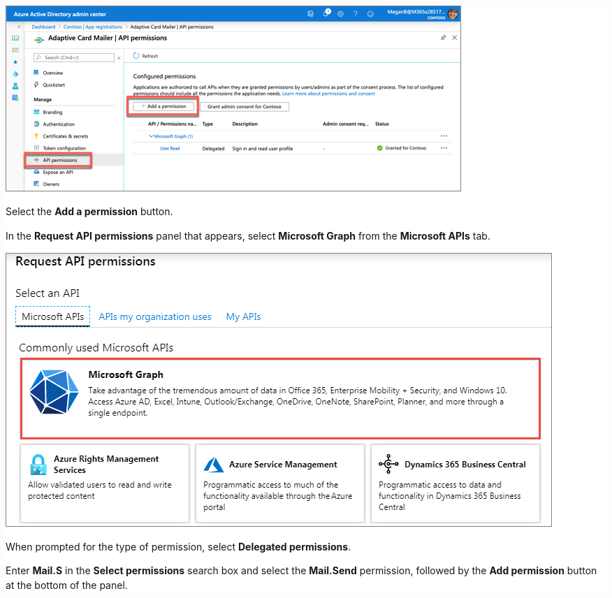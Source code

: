 ![Screenshot of the API Permissions navigation item](../media/05-azure-ad-portal-new-app-permissions-01.png)

Select the **Add a permission** button.

In the **Request API permissions** panel that appears, select **Microsoft Graph** from the **Microsoft APIs** tab.

![Screenshot of Microsoft Graph in the Request API permissions panel](../media/05-azure-ad-portal-new-app-permissions-02.png)

When prompted for the type of permission, select **Delegated permissions**.

Enter **Mail.S** in the **Select permissions** search box and select the **Mail.Send** permission, followed by the **Add permission** button at the bottom of the panel.
